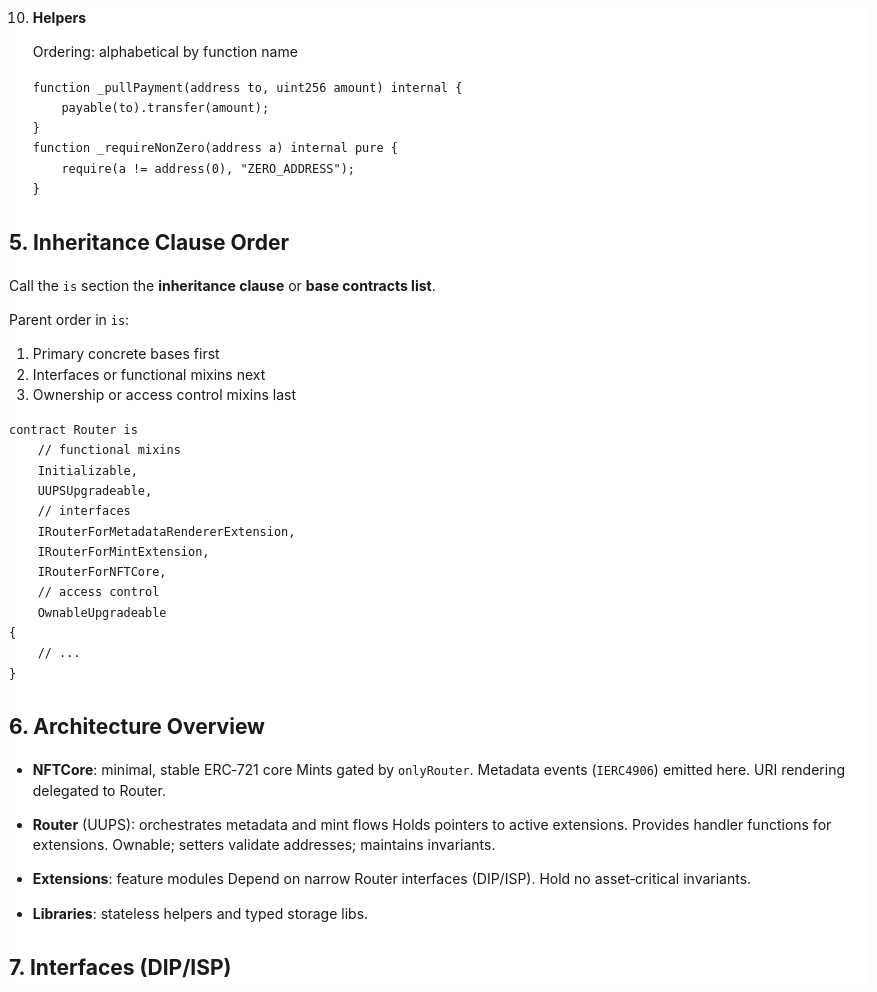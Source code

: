 10. **Helpers**

    Ordering: alphabetical by function name

    ```solidity
    function _pullPayment(address to, uint256 amount) internal {
        payable(to).transfer(amount);
    }
    function _requireNonZero(address a) internal pure {
        require(a != address(0), "ZERO_ADDRESS");
    }
    ```

## 5. Inheritance Clause Order

Call the `is` section the **inheritance clause** or **base contracts list**.

Parent order in `is`:

1. Primary concrete bases first
2. Interfaces or functional mixins next
3. Ownership or access control mixins last

```solidity
contract Router is
    // functional mixins
    Initializable,
    UUPSUpgradeable,
    // interfaces
    IRouterForMetadataRendererExtension,
    IRouterForMintExtension,
    IRouterForNFTCore,
    // access control
    OwnableUpgradeable
{
    // ...
}
```

## 6. Architecture Overview

- **NFTCore**: minimal, stable ERC‑721 core
  Mints gated by `onlyRouter`. Metadata events (`IERC4906`) emitted here. URI rendering delegated to Router.

- **Router** (UUPS): orchestrates metadata and mint flows
  Holds pointers to active extensions. Provides handler functions for extensions. Ownable; setters validate addresses; maintains invariants.

- **Extensions**: feature modules
  Depend on narrow Router interfaces (DIP/ISP). Hold no asset‑critical invariants.

- **Libraries**: stateless helpers and typed storage libs.

## 7. Interfaces (DIP/ISP)
